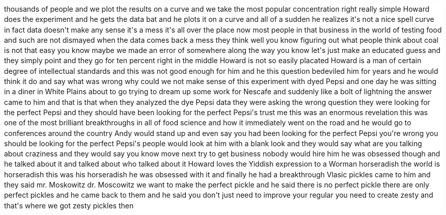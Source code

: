 thousands of people and we plot the
results on a curve and we take the most
popular concentration right really
simple Howard does the experiment and he
gets the data bat and he plots it on a
curve and all of a sudden he realizes
it&#39;s not a nice spell curve in fact data
doesn&#39;t make any sense it&#39;s a mess it&#39;s
all over the place now most people in
that business in the world of testing
food and such are not dismayed when the
data comes back a mess they think well
you know figuring out what people think
about coal is not that easy
you know maybe we made an error of
somewhere along the way you know let&#39;s
just make an educated guess and they
simply point and they go for ten percent
right in the middle Howard is not so
easily placated Howard is a man of
certain degree of intellectual standards
and this was not good enough for him and
he this question bedeviled him for years
and he would think it do and say what
was wrong why could we not make sense of
this experiment with dyed Pepsi and one
day he was sitting in a diner in White
Plains about to go trying to dream up
some work for Nescafe and suddenly like
a bolt of lightning the answer came to
him and that is that when they analyzed
the dye Pepsi data they were asking the
wrong question they were looking for the
perfect Pepsi and they should have been
looking for the perfect Pepsi&#39;s trust me
this was an enormous revelation this was
one of the most brilliant breakthroughs
in all of food science and how it
immediately went on the road and he
would go to conferences around the
country Andy would stand up and even say
you had been looking for the perfect
Pepsi you&#39;re wrong you should be looking
for the perfect Pepsi&#39;s people would
look at him with a blank look and they
would say what are you talking about
craziness and they would say you know
move next try to get business nobody
would hire him he was obsessed though
and he talked about it and talked about
who talked about it Howard loves the
Yiddish
expression to a Worman horseradish the
world is horseradish this was his
horseradish he was obsessed with it and
finally he had a breakthrough Vlasic
pickles came to him and they said mr.
Moskowitz dr. Moscowitz we want to make
the perfect pickle and he said there is
no perfect pickle there are only perfect
pickles and he came back to them and he
said you don&#39;t just need to improve your
regular you need to create zesty and
that&#39;s where we got zesty pickles then